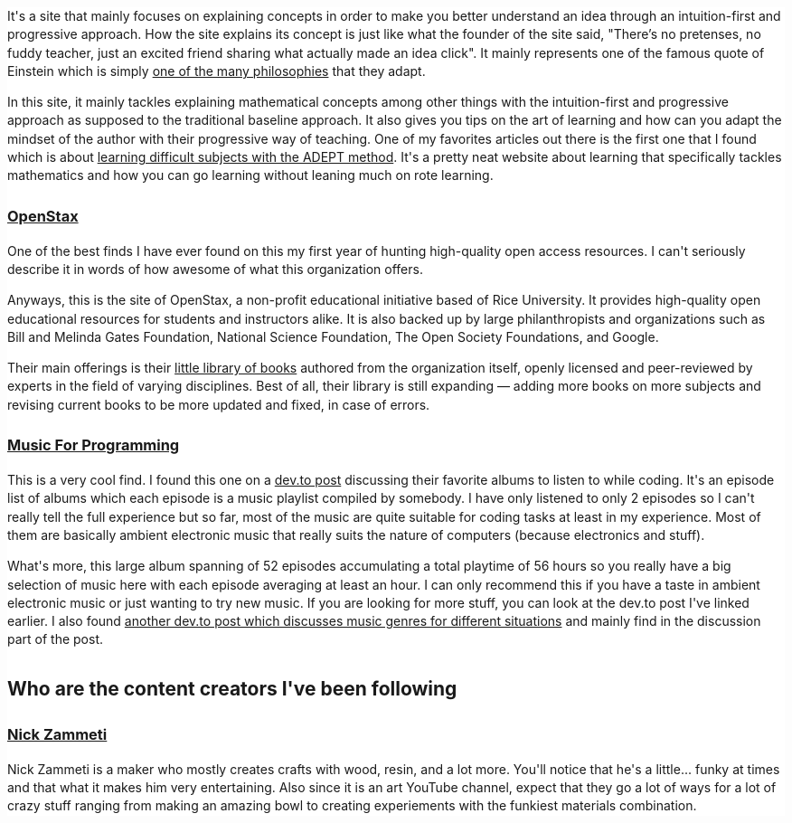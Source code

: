 It's a site that mainly focuses on explaining concepts in order to make you better understand an idea through an intuition-first and progressive approach. How the site explains its concept is just like what the founder of the site said, "There’s no pretenses, no fuddy teacher, just an excited friend sharing what actually made an idea click". It mainly represents one of the famous quote of Einstein which is simply [one of the many philosophies](https://betterexplained.com/philosophy/) that they adapt.

In this site, it mainly tackles explaining mathematical concepts among other things with the intuition-first and progressive approach as supposed to the traditional baseline approach. It also gives you tips on the art of learning and how can you adapt the mindset of the author with their progressive way of teaching. One of my favorites articles out there is the first one that I found which is about [learning difficult subjects with the ADEPT method](https://betterexplained.com/articles/adept-method/). It's a pretty neat website about learning that specifically tackles mathematics and how you can go learning without leaning much on rote learning.

### [OpenStax](https://openstax.org/)
One of the best finds I have ever found on this my first year of hunting high-quality open access resources. I can't seriously describe it in words of how awesome of what this organization offers.

Anyways, this is the site of OpenStax, a non-profit educational initiative based of Rice University. It provides high-quality open educational resources for students and instructors alike. It is also backed up by large philanthropists and organizations such as Bill and Melinda Gates Foundation, National Science Foundation, The Open Society Foundations, and Google. 

Their main offerings is their [little library of books](https://openstax.org/subjects) authored from the organization itself, openly licensed and peer-reviewed by experts in the field of varying disciplines. Best of all, their library is still expanding &mdash; adding more books on more subjects and revising current books to be more updated and fixed, in case of errors. 

### [Music For Programming](https://www.musicforprogramming.net/)
This is a very cool find. I found this one on a [dev.to post](https://dev.to/hus_hmd/favourite-albums-to-listen-to-while-coding-25fb) discussing their favorite albums to listen to while coding. It's an episode list of albums which each episode is a music playlist compiled by somebody. I have only listened to only 2 episodes so I can't really tell the full experience but so far, most of the music are quite suitable for coding tasks at least in my experience. Most of them are basically ambient electronic music that really suits the nature of computers (because electronics and stuff).

What's more, this large album spanning of 52 episodes accumulating a total playtime of 56 hours so you really have a big selection of music here with each episode averaging at least an hour. I can only recommend this if you have a taste in ambient electronic music or just wanting to try new music. If you are looking for more stuff, you can look at the dev.to post I've linked earlier. I also found [another dev.to post which discusses music genres for different situations](https://dev.to/petermbenjamin/what-genres-do-you-listen-to-2h68) and mainly find in the discussion part of the post.

## Who are the content creators I've been following
### [Nick Zammeti](https://www.youtube.com/channel/UC3-0S7vXfwYY2jj5EkMpymA)
Nick Zammeti is a maker who mostly creates crafts with wood, resin, and a lot more. You'll notice that he's a little... funky at times and that what it makes him very entertaining. Also since it is an art YouTube channel, expect that they go a lot of ways for a lot of crazy stuff ranging from making an amazing bowl to creating experiements with the funkiest materials combination. 
